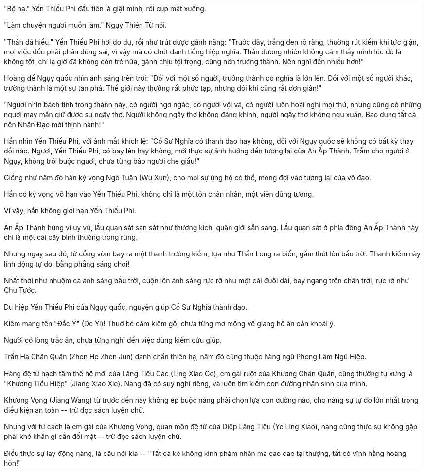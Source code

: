 "Bệ hạ." Yến Thiếu Phi đầu tiên là giật mình, rồi cụp mắt xuống.

"Làm chuyện ngươi muốn làm." Ngụy Thiên Tử nói.

"Thần đã hiểu." Yến Thiếu Phi hơi do dự, rồi như trút được gánh nặng: "Trước đây, trắng đen rõ ràng, thường rút kiếm khi tức giận, mọi việc đều phải phân đúng sai, vì vậy mà có chút danh tiếng hiệp nghĩa. Thần đương nhiên không cảm thấy mình lúc đó là không tốt, chỉ là giờ đã không còn trẻ nữa, gánh chịu tội trọng, cũng nên trưởng thành. Nên nghĩ đến nhiều hơn!"

Hoàng đế Ngụy quốc nhìn ánh sáng trên trời: "Đối với một số người, trưởng thành có nghĩa là lớn lên. Đối với một số người khác, trưởng thành là một sự tàn phá. Thế giới này thường rất phức tạp, nhưng đôi khi cũng rất đơn giản!"

"Ngươi nhìn bách tính trong thành này, có người ngơ ngác, có người vội vã, có người luôn hoài nghi mọi thứ, nhưng cũng có những người may mắn giữ được sự ngây thơ. Người không ngây thơ không đáng khinh, người ngây thơ không ngu xuẩn. Bao dung tất cả, nên Nhân Đạo mới thịnh hành!"

Hắn nhìn Yến Thiếu Phi, với ánh mắt khích lệ: "Cố Sư Nghĩa có thành đạo hay không, đối với Ngụy quốc sẽ không có bất kỳ thay đổi nào. Ngươi, Yến Thiếu Phi, có bay lên hay không, mới thực sự ảnh hưởng đến tương lai của An Ấp Thành. Trẫm cho ngươi ở Ngụy, không trói buộc ngươi, chưa từng bảo ngươi che giấu!"

Giống như năm đó hắn kỳ vọng Ngô Tuân (Wu Xun), cho mọi sự ủng hộ có thể, mong đợi vào tương lai của võ đạo.

Hắn có kỳ vọng vô hạn vào Yến Thiếu Phi, không chỉ là một tôn chân nhân, một viên dũng tướng.

Vì vậy, hắn không giới hạn Yến Thiếu Phi.

An Ấp Thành hùng vĩ uy vũ, lầu quan sát san sát như thương kích, quân giới sẵn sàng. Lầu quan sát ở phía đông An Ấp Thành này chỉ là một cái cây bình thường trong rừng.

Nhưng ngay sau đó, từ cổng vòm bay ra một thanh trường kiếm, tựa như Thần Long ra biển, gầm thét lên bầu trời. Thanh kiếm này linh động tự do, bằng phẳng sáng chói!

Nhất thời như nhuộm cả ánh sáng bầu trời, cuộn lên ánh sáng rực rỡ như một cái đuôi dài, bay ngang trên chân trời, rực rỡ như Chu Tước.

Du hiệp Yến Thiếu Phi của Ngụy quốc, nguyện giúp Cố Sư Nghĩa thành đạo.

Kiếm mang tên "Đắc Ý" (De Yi)! Thuở bé cầm kiếm gỗ, chưa từng mơ mộng về giang hồ ân oán khoái ý.

Người có lòng trắc ẩn, chưa từng nghĩ đến việc dùng kiếm cứu giúp.

Trấn Hà Chân Quân (Zhen He Zhen Jun) danh chấn thiên hạ, năm đó cũng thuộc hàng ngũ Phong Lâm Ngũ Hiệp.

Hàng đệ tử hạch tâm thế hệ mới của Lăng Tiêu Các (Ling Xiao Ge), em gái ruột của Khương Chân Quân, cũng thường tự xưng là "Khương Tiểu Hiệp" (Jiang Xiao Xie). Nàng đã có suy nghĩ riêng, và luôn tìm kiếm con đường nhân sinh của mình.

Khương Vọng (Jiang Wang) từ trước đến nay không ép buộc nàng phải chọn lựa con đường nào, cho nàng sự tự do lớn nhất trong điều kiện an toàn -- trừ đọc sách luyện chữ.

Nhưng với tư cách là em gái của Khương Vọng, quan môn đệ tử của Diệp Lăng Tiêu (Ye Ling Xiao), nàng cũng thực sự không gặp phải khó khăn gì cần đối mặt -- trừ đọc sách luyện chữ.

Điều thực sự lay động nàng, là câu nói kia -- "Tất cả kẻ không kính phàm nhân mà cao cao tại thượng, tất có vĩnh hằng hoàng hôn!"
